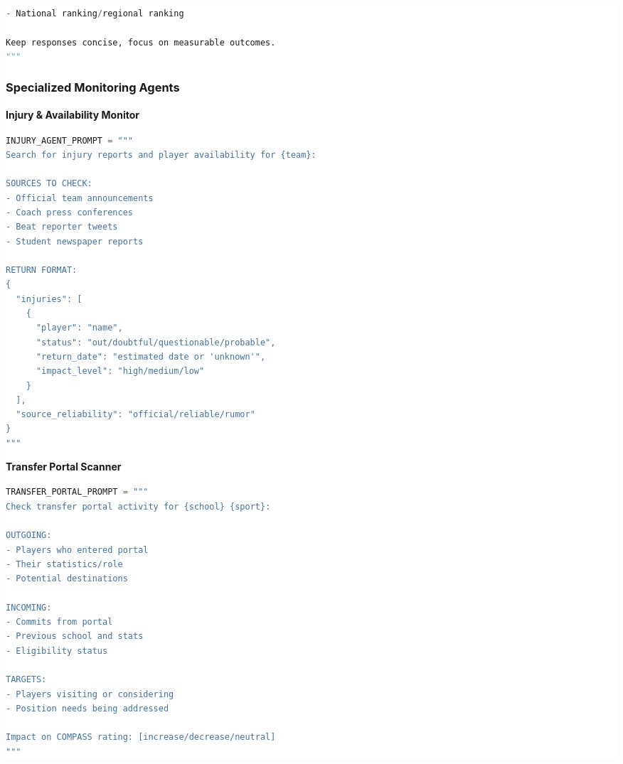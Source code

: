 ```python
- National ranking/regional ranking

Keep responses concise, focus on measurable outcomes.
"""
```

### Specialized Monitoring Agents

**Injury & Availability Monitor**
```python
INJURY_AGENT_PROMPT = """
Search for injury reports and player availability for {team}:

SOURCES TO CHECK:
- Official team announcements
- Coach press conferences 
- Beat reporter tweets
- Student newspaper reports

RETURN FORMAT:
{
  "injuries": [
    {
      "player": "name",
      "status": "out/doubtful/questionable/probable",
      "return_date": "estimated date or 'unknown'",
      "impact_level": "high/medium/low"
    }
  ],
  "source_reliability": "official/reliable/rumor"
}
"""
```

**Transfer Portal Scanner**
```python
TRANSFER_PORTAL_PROMPT = """
Check transfer portal activity for {school} {sport}:

OUTGOING:
- Players who entered portal
- Their statistics/role
- Potential destinations

INCOMING:
- Commits from portal
- Previous school and stats
- Eligibility status

TARGETS:
- Players visiting or considering
- Position needs being addressed

Impact on COMPASS rating: [increase/decrease/neutral]
"""
```
